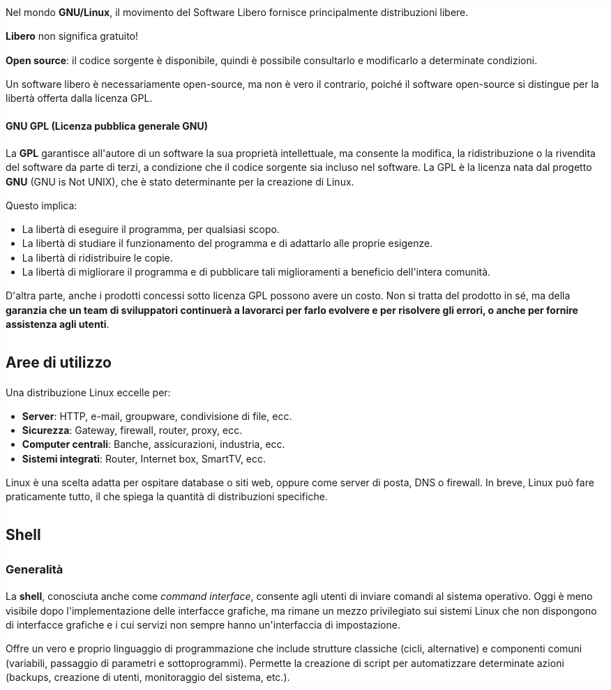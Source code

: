 Nel mondo **GNU/Linux**, il movimento del Software Libero fornisce principalmente distribuzioni libere.

**Libero** non significa gratuito!

**Open source**: il codice sorgente è disponibile, quindi è possibile consultarlo e modificarlo a determinate condizioni.

Un software libero è necessariamente open-source, ma non è vero il contrario, poiché il software open-source si distingue per la libertà offerta dalla licenza GPL.

#### GNU GPL (Licenza pubblica generale GNU)

La **GPL** garantisce all'autore di un software la sua proprietà intellettuale, ma consente la modifica, la ridistribuzione o la rivendita del software da parte di terzi, a condizione che il codice sorgente sia incluso nel software. La GPL è la licenza nata dal progetto **GNU** (GNU is Not UNIX), che è stato determinante per la creazione di Linux.

Questo implica:

* La libertà di eseguire il programma, per qualsiasi scopo.
* La libertà di studiare il funzionamento del programma e di adattarlo alle proprie esigenze.
* La libertà di ridistribuire le copie.
* La libertà di migliorare il programma e di pubblicare tali miglioramenti a beneficio dell'intera comunità.

D'altra parte, anche i prodotti concessi sotto licenza GPL possono avere un costo. Non si tratta del prodotto in sé, ma della **garanzia che un team di sviluppatori continuerà a lavorarci per farlo evolvere e per risolvere gli errori, o anche per fornire assistenza agli utenti**.

## Aree di utilizzo

Una distribuzione Linux eccelle per:

* **Server**: HTTP, e-mail, groupware, condivisione di file, ecc.
* **Sicurezza**: Gateway, firewall, router, proxy, ecc.
* **Computer centrali**: Banche, assicurazioni, industria, ecc.
* **Sistemi integrati**: Router, Internet box, SmartTV, ecc.

Linux è una scelta adatta per ospitare database o siti web, oppure come server di posta, DNS o firewall. In breve, Linux può fare praticamente tutto, il che spiega la quantità di distribuzioni specifiche.

## Shell

### Generalità

La **shell**, conosciuta anche come _command interface_, consente agli utenti di inviare comandi al sistema operativo. Oggi è meno visibile dopo l'implementazione delle interfacce grafiche, ma rimane un mezzo privilegiato sui sistemi Linux che non dispongono di interfacce grafiche e i cui servizi non sempre hanno un'interfaccia di impostazione.

Offre un vero e proprio linguaggio di programmazione che include strutture classiche (cicli, alternative) e componenti comuni (variabili, passaggio di parametri e sottoprogrammi). Permette la creazione di script per automatizzare determinate azioni (backups, creazione di utenti, monitoraggio del sistema, etc.).
